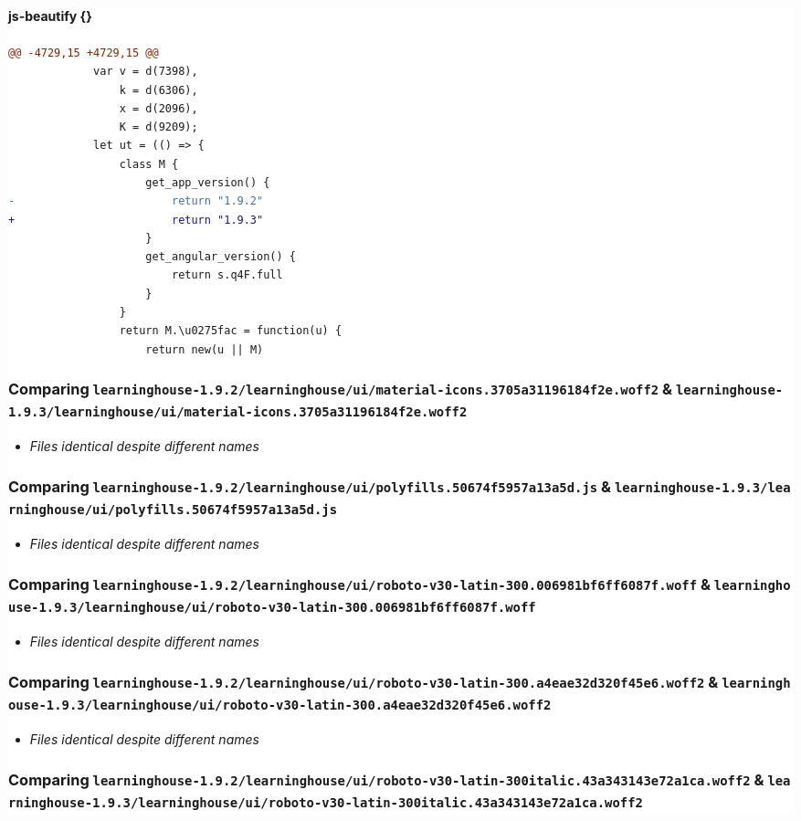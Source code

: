 #### js-beautify {}

```diff
@@ -4729,15 +4729,15 @@
             var v = d(7398),
                 k = d(6306),
                 x = d(2096),
                 K = d(9209);
             let ut = (() => {
                 class M {
                     get_app_version() {
-                        return "1.9.2"
+                        return "1.9.3"
                     }
                     get_angular_version() {
                         return s.q4F.full
                     }
                 }
                 return M.\u0275fac = function(u) {
                     return new(u || M)
```

### Comparing `learninghouse-1.9.2/learninghouse/ui/material-icons.3705a31196184f2e.woff2` & `learninghouse-1.9.3/learninghouse/ui/material-icons.3705a31196184f2e.woff2`

 * *Files identical despite different names*

### Comparing `learninghouse-1.9.2/learninghouse/ui/polyfills.50674f5957a13a5d.js` & `learninghouse-1.9.3/learninghouse/ui/polyfills.50674f5957a13a5d.js`

 * *Files identical despite different names*

### Comparing `learninghouse-1.9.2/learninghouse/ui/roboto-v30-latin-300.006981bf6ff6087f.woff` & `learninghouse-1.9.3/learninghouse/ui/roboto-v30-latin-300.006981bf6ff6087f.woff`

 * *Files identical despite different names*

### Comparing `learninghouse-1.9.2/learninghouse/ui/roboto-v30-latin-300.a4eae32d320f45e6.woff2` & `learninghouse-1.9.3/learninghouse/ui/roboto-v30-latin-300.a4eae32d320f45e6.woff2`

 * *Files identical despite different names*

### Comparing `learninghouse-1.9.2/learninghouse/ui/roboto-v30-latin-300italic.43a343143e72a1ca.woff2` & `learninghouse-1.9.3/learninghouse/ui/roboto-v30-latin-300italic.43a343143e72a1ca.woff2`
